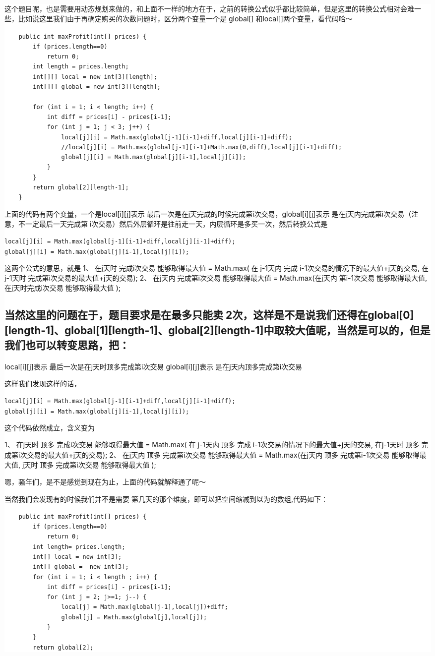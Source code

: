 这个题目呢，也是需要用动态规划来做的，和上面不一样的地方在于，之前的转换公式似乎都比较简单，但是这里的转换公式相对会难一些，比如说这里我们由于再确定购买的次数问题时，区分两个变量一个是 global[] 和local[]两个变量，看代码哈～
```
	public int maxProfit(int[] prices) {
        if (prices.length==0)
            return 0;
        int length = prices.length;
        int[][] local = new int[3][length];
        int[][] global = new int[3][length];

        for (int i = 1; i < length; i++) {
            int diff = prices[i] - prices[i-1];
            for (int j = 1; j < 3; j++) {
                local[j][i] = Math.max(global[j-1][i-1]+diff,local[j][i-1]+diff);
				//local[j][i] = Math.max(global[j-1][i-1]+Math.max(0,diff),local[j][i-1]+diff);
                global[j][i] = Math.max(global[j][i-1],local[j][i]);
            }
        }
        return global[2][length-1];
	}
```
上面的代码有两个变量，一个是local[i][j]表示 最后一次是在j天完成的时候完成第i次交易，global[i][j]表示 是在j天内完成第i次交易（注意，不一定最后一天完成第 i次交易）然后外层循环是往前走一天，内层循环是多买一次，然后转换公式是
```
local[j][i] = Math.max(global[j-1][i-1]+diff,local[j][i-1]+diff);
global[j][i] = Math.max(global[j][i-1],local[j][i]);
```
这两个公式的意思，就是
1、 在j天时 完成i次交易 能够取得最大值 = Math.max( 在 j-1天内 完成 i-1次交易的情况下的最大值+j天的交易,  在j-1天时 完成第i次交易的最大值+j天的交易);
2、 在j天内 完成第i次交易 能够取得最大值  =  Math.max(在j天内 第i-1次交易 能够取得最大值,   在j天时完成i次交易 能够取得最大值 );

## 当然这里的问题在于，题目要求是在最多只能卖 2次，这样是不是说我们还得在global[0][length-1]、global[1][length-1]、global[2][length-1]中取较大值呢，当然是可以的，但是我们也可以转变思路，把：
local[i][j]表示 最后一次是在j天时顶多完成第i次交易
global[i][j]表示 是在j天内顶多完成第i次交易

这样我们发现这样的话，
```
local[j][i] = Math.max(global[j-1][i-1]+diff,local[j][i-1]+diff);
global[j][i] = Math.max(global[j][i-1],local[j][i]);
```
这个代码依然成立，含义变为

1、 在j天时 顶多 完成i次交易 能够取得最大值 = Math.max( 在 j-1天内 顶多 完成 i-1次交易的情况下的最大值+j天的交易,  在j-1天时 顶多 完成第i次交易的最大值+j天的交易);
2、 在j天内 顶多 完成第i次交易 能够取得最大值  =  Math.max(在j天内 顶多 完成第i-1次交易 能够取得最大值,   j天时 顶多 完成第i次交易 能够取得最大值 );

嗯，骚年们，是不是感觉到现在为止，上面的代码就解释通了呢～

当然我们会发现有的时候我们并不是需要 第几天的那个维度，即可以把空间缩减到以为的数组,代码如下：
```
	public int maxProfit(int[] prices) {
        if (prices.length==0)
            return 0;
        int length= prices.length;
        int[] local = new int[3];
        int[] global =  new int[3];
        for (int i = 1; i < length ; i++) {
            int diff = prices[i] - prices[i-1];
            for (int j = 2; j>=1; j--) {
                local[j] = Math.max(global[j-1],local[j])+diff;
                global[j] = Math.max(global[j],local[j]);
            }
        }
        return global[2];
```